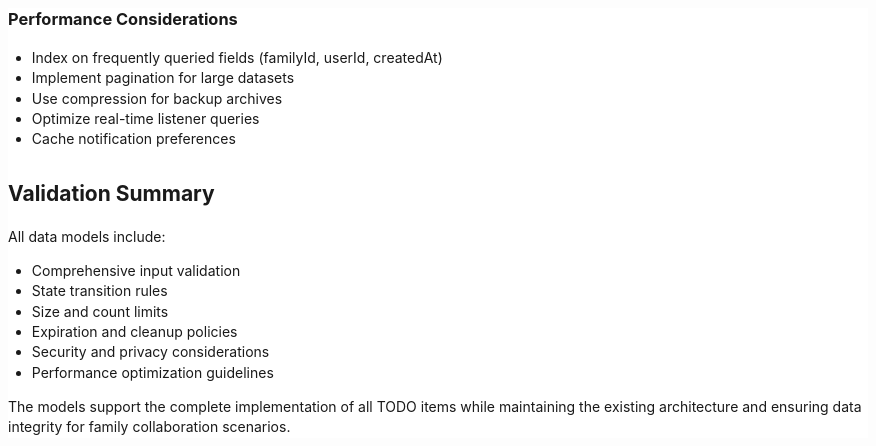 ### Performance Considerations
- Index on frequently queried fields (familyId, userId, createdAt)
- Implement pagination for large datasets
- Use compression for backup archives
- Optimize real-time listener queries
- Cache notification preferences

## Validation Summary

All data models include:
- Comprehensive input validation
- State transition rules
- Size and count limits
- Expiration and cleanup policies
- Security and privacy considerations
- Performance optimization guidelines

The models support the complete implementation of all TODO items while maintaining the existing architecture and ensuring data integrity for family collaboration scenarios.